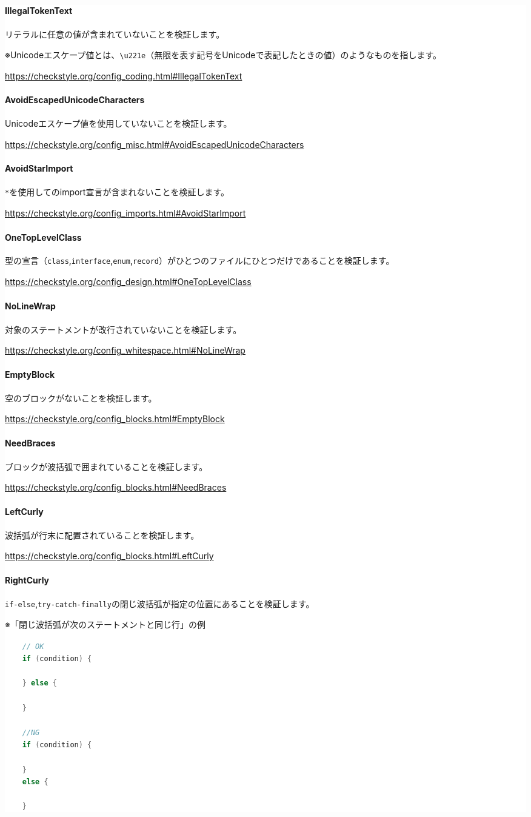 #### IllegalTokenText

リテラルに任意の値が含まれていないことを検証します。

※Unicodeエスケープ値とは、`\u221e`（無限を表す記号をUnicodeで表記したときの値）のようなものを指します。

<https://checkstyle.org/config_coding.html#IllegalTokenText>

#### AvoidEscapedUnicodeCharacters

Unicodeエスケープ値を使用していないことを検証します。

<https://checkstyle.org/config_misc.html#AvoidEscapedUnicodeCharacters>

#### AvoidStarImport

`*`を使用してのimport宣言が含まれないことを検証します。

<https://checkstyle.org/config_imports.html#AvoidStarImport>

#### OneTopLevelClass

型の宣言（`class`,`interface`,`enum`,`record`）がひとつのファイルにひとつだけであることを検証します。

<https://checkstyle.org/config_design.html#OneTopLevelClass>

#### NoLineWrap

対象のステートメントが改行されていないことを検証します。

<https://checkstyle.org/config_whitespace.html#NoLineWrap>

#### EmptyBlock

空のブロックがないことを検証します。

<https://checkstyle.org/config_blocks.html#EmptyBlock>

#### NeedBraces

ブロックが波括弧で囲まれていることを検証します。

<https://checkstyle.org/config_blocks.html#NeedBraces>

#### LeftCurly

波括弧が行末に配置されていることを検証します。

<https://checkstyle.org/config_blocks.html#LeftCurly>

#### RightCurly

`if-else`,`try-catch-finally`の閉じ波括弧が指定の位置にあることを検証します。

※「閉じ波括弧が次のステートメントと同じ行」の例

```java
    // OK
    if (condition) {

    } else {

    }

    //NG
    if (condition) {

    } 
    else {

    }
```
